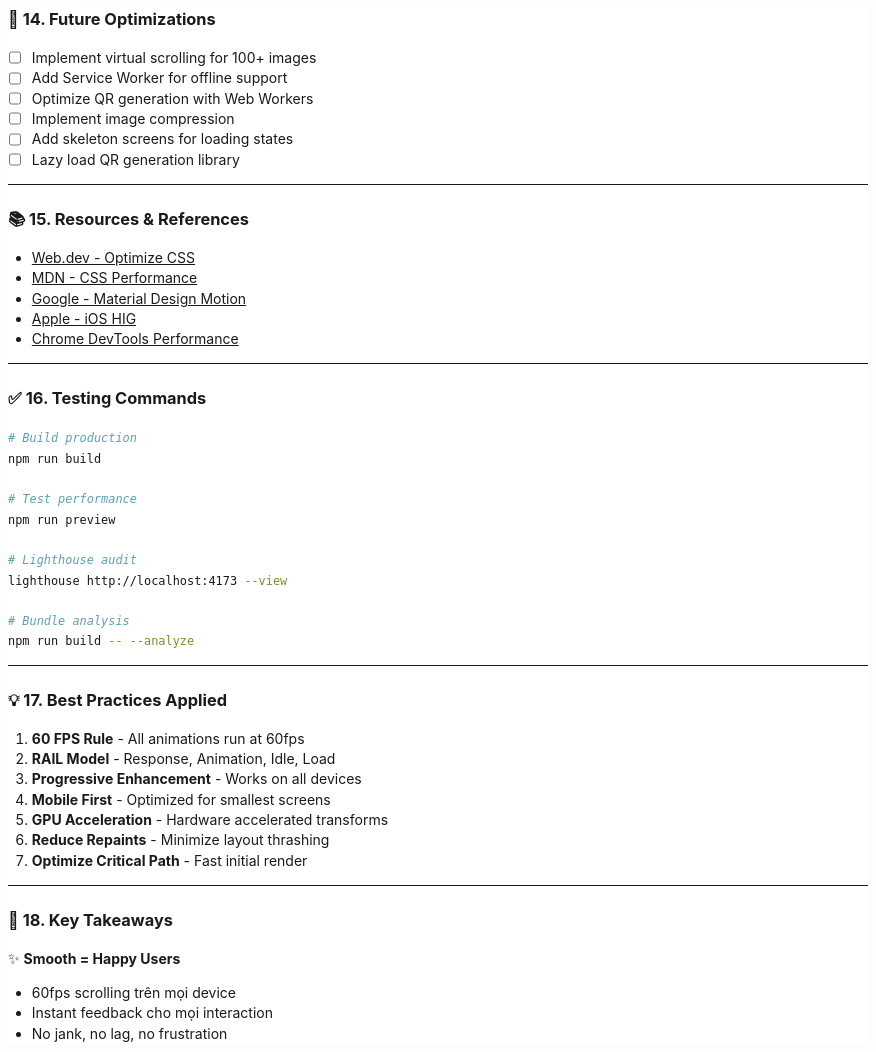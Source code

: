 
### 🚀 **14. Future Optimizations**
- [ ] Implement virtual scrolling for 100+ images
- [ ] Add Service Worker for offline support
- [ ] Optimize QR generation with Web Workers
- [ ] Implement image compression
- [ ] Add skeleton screens for loading states
- [ ] Lazy load QR generation library

---

### 📚 **15. Resources & References**
- [Web.dev - Optimize CSS](https://web.dev/optimize-css/)
- [MDN - CSS Performance](https://developer.mozilla.org/en-US/docs/Learn/Performance/CSS)
- [Google - Material Design Motion](https://material.io/design/motion/)
- [Apple - iOS HIG](https://developer.apple.com/design/human-interface-guidelines/)
- [Chrome DevTools Performance](https://developer.chrome.com/docs/devtools/performance/)

---

### ✅ **16. Testing Commands**
```bash
# Build production
npm run build

# Test performance
npm run preview

# Lighthouse audit
lighthouse http://localhost:4173 --view

# Bundle analysis
npm run build -- --analyze
```

---

### 💡 **17. Best Practices Applied**
1. **60 FPS Rule** - All animations run at 60fps
2. **RAIL Model** - Response, Animation, Idle, Load
3. **Progressive Enhancement** - Works on all devices
4. **Mobile First** - Optimized for smallest screens
5. **GPU Acceleration** - Hardware accelerated transforms
6. **Reduce Repaints** - Minimize layout thrashing
7. **Optimize Critical Path** - Fast initial render

---

### 🎯 **18. Key Takeaways**
✨ **Smooth = Happy Users**
- 60fps scrolling trên mọi device
- Instant feedback cho mọi interaction
- No jank, no lag, no frustration
